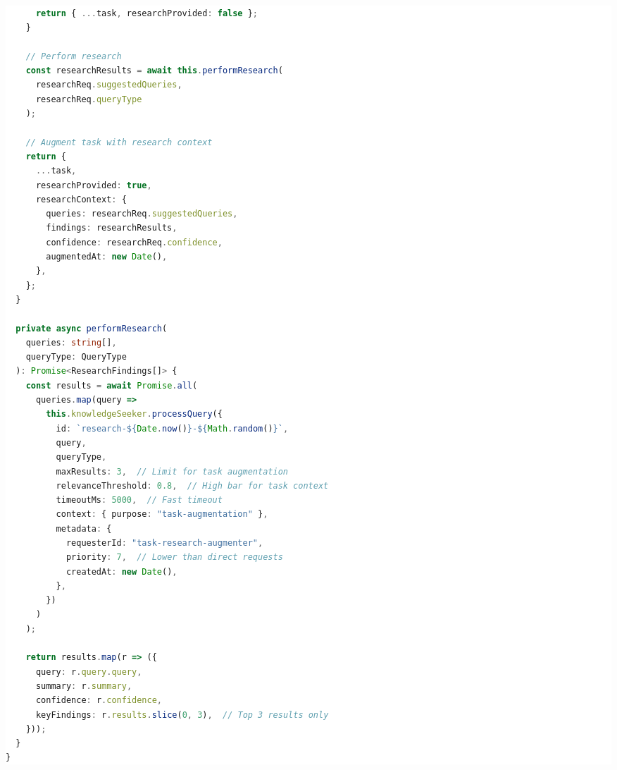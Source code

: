 ```typescript
      return { ...task, researchProvided: false };
    }

    // Perform research
    const researchResults = await this.performResearch(
      researchReq.suggestedQueries,
      researchReq.queryType
    );

    // Augment task with research context
    return {
      ...task,
      researchProvided: true,
      researchContext: {
        queries: researchReq.suggestedQueries,
        findings: researchResults,
        confidence: researchReq.confidence,
        augmentedAt: new Date(),
      },
    };
  }

  private async performResearch(
    queries: string[],
    queryType: QueryType
  ): Promise<ResearchFindings[]> {
    const results = await Promise.all(
      queries.map(query => 
        this.knowledgeSeeker.processQuery({
          id: `research-${Date.now()}-${Math.random()}`,
          query,
          queryType,
          maxResults: 3,  // Limit for task augmentation
          relevanceThreshold: 0.8,  // High bar for task context
          timeoutMs: 5000,  // Fast timeout
          context: { purpose: "task-augmentation" },
          metadata: {
            requesterId: "task-research-augmenter",
            priority: 7,  // Lower than direct requests
            createdAt: new Date(),
          },
        })
      )
    );

    return results.map(r => ({
      query: r.query.query,
      summary: r.summary,
      confidence: r.confidence,
      keyFindings: r.results.slice(0, 3),  // Top 3 results only
    }));
  }
}
```
